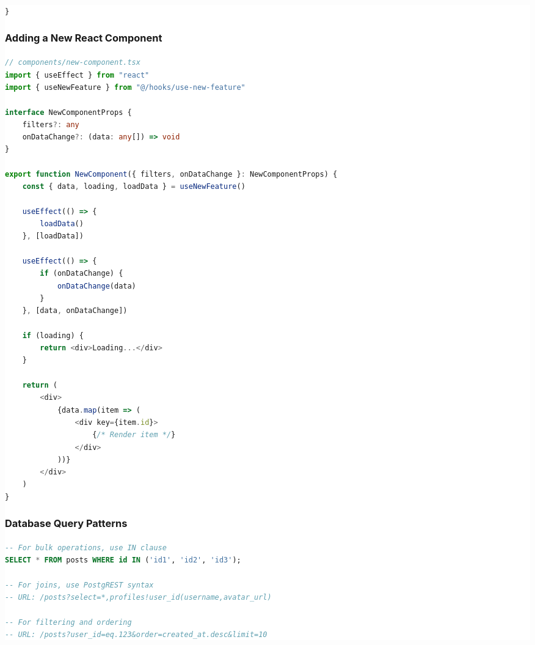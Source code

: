 ```typescript
}
```

### Adding a New React Component

```typescript
// components/new-component.tsx
import { useEffect } from "react"
import { useNewFeature } from "@/hooks/use-new-feature"

interface NewComponentProps {
    filters?: any
    onDataChange?: (data: any[]) => void
}

export function NewComponent({ filters, onDataChange }: NewComponentProps) {
    const { data, loading, loadData } = useNewFeature()
    
    useEffect(() => {
        loadData()
    }, [loadData])
    
    useEffect(() => {
        if (onDataChange) {
            onDataChange(data)
        }
    }, [data, onDataChange])
    
    if (loading) {
        return <div>Loading...</div>
    }
    
    return (
        <div>
            {data.map(item => (
                <div key={item.id}>
                    {/* Render item */}
                </div>
            ))}
        </div>
    )
}
```

### Database Query Patterns

```sql
-- For bulk operations, use IN clause
SELECT * FROM posts WHERE id IN ('id1', 'id2', 'id3');

-- For joins, use PostgREST syntax
-- URL: /posts?select=*,profiles!user_id(username,avatar_url)

-- For filtering and ordering
-- URL: /posts?user_id=eq.123&order=created_at.desc&limit=10
```
